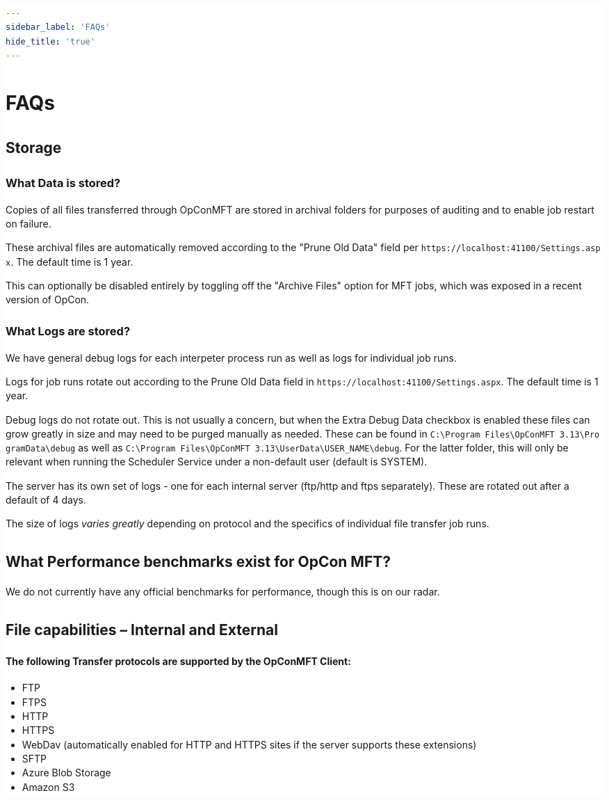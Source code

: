 ```yaml
---
sidebar_label: 'FAQs'
hide_title: 'true'
---
```


# FAQs

## Storage

### What Data is stored?
    
Copies of all files transferred through OpConMFT are stored in archival folders for purposes of auditing and to enable job restart on failure.
        
These archival files are automatically removed according to the "Prune Old Data" field per `https://localhost:41100/Settings.aspx`. The default time is 1 year.
        
This can optionally be disabled entirely by toggling off the "Archive Files" option for MFT jobs, which was exposed in a recent version of OpCon.
        
### What Logs are stored?
    
We have general debug logs for each interpeter process run as well as logs for individual job runs.
        
Logs for job runs rotate out according to the Prune Old Data field in `https://localhost:41100/Settings.aspx`. The default time is 1 year.
        
Debug logs do not rotate out. This is not usually a concern, but when the Extra Debug Data checkbox is enabled these files can grow greatly in size and may need to be purged manually as needed. These can be found in `C:\Program Files\OpConMFT 3.13\ProgramData\debug` as well as `C:\Program Files\OpConMFT 3.13\UserData\USER_NAME\debug`. For the latter folder, this will only be relevant when running the Scheduler Service under a non-default user (default is SYSTEM).
        
The server has its own set of logs - one for each internal server (ftp/http and ftps separately). These are rotated out after a default of 4 days.
        
The size of logs _varies greatly_ depending on protocol and the specifics of individual file transfer job runs.
        
## What Performance benchmarks exist for OpCon MFT?

We do not currently have any official benchmarks for performance, though this is on our radar.
    
## File capabilities – Internal and External

#### The following Transfer protocols are supported by the OpConMFT Client:

- FTP
- FTPS 
- HTTP
- HTTPS
- WebDav (automatically enabled for HTTP and HTTPS sites if the server supports these extensions)
- SFTP
- Azure Blob Storage
- Amazon S3
    